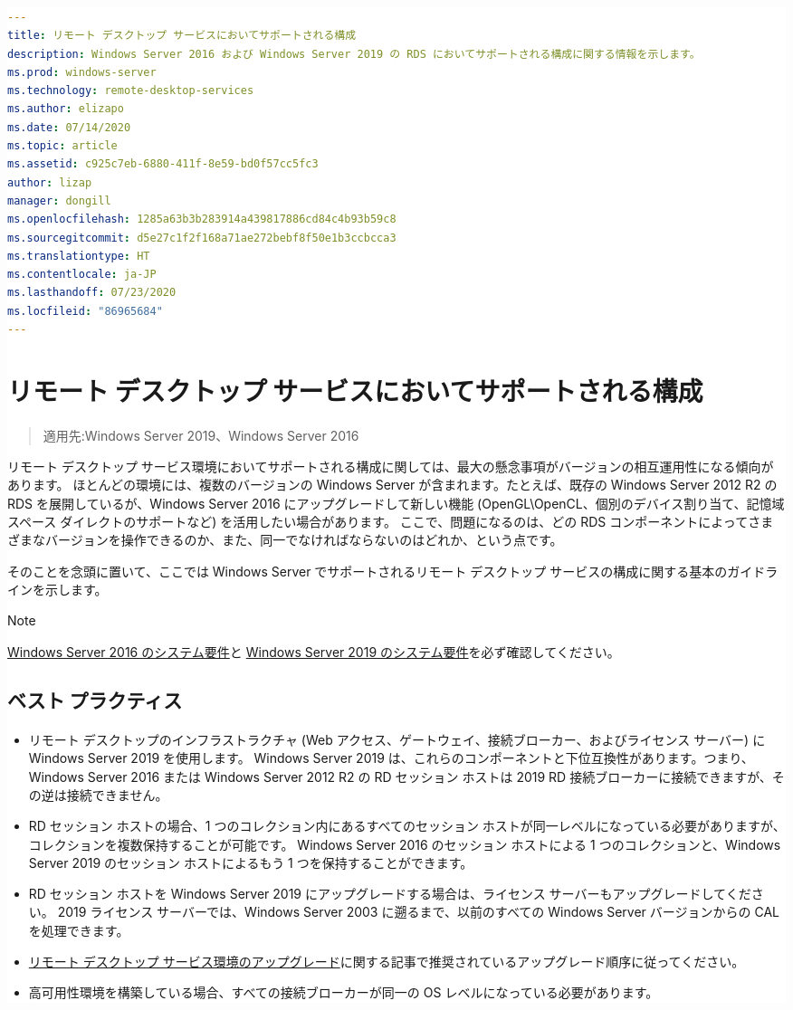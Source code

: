 ```yaml
---
title: リモート デスクトップ サービスにおいてサポートされる構成
description: Windows Server 2016 および Windows Server 2019 の RDS においてサポートされる構成に関する情報を示します。
ms.prod: windows-server
ms.technology: remote-desktop-services
ms.author: elizapo
ms.date: 07/14/2020
ms.topic: article
ms.assetid: c925c7eb-6880-411f-8e59-bd0f57cc5fc3
author: lizap
manager: dongill
ms.openlocfilehash: 1285a63b3b283914a439817886cd84c4b93b59c8
ms.sourcegitcommit: d5e27c1f2f168a71ae272bebf8f50e1b3ccbcca3
ms.translationtype: HT
ms.contentlocale: ja-JP
ms.lasthandoff: 07/23/2020
ms.locfileid: "86965684"
---
```

# <a name="supported-configurations-for-remote-desktop-services"></a>リモート デスクトップ サービスにおいてサポートされる構成

> 適用先:Windows Server 2019、Windows Server 2016

リモート デスクトップ サービス環境においてサポートされる構成に関しては、最大の懸念事項がバージョンの相互運用性になる傾向があります。 ほとんどの環境には、複数のバージョンの Windows Server が含まれます。たとえば、既存の Windows Server 2012 R2 の RDS を展開しているが、Windows Server 2016 にアップグレードして新しい機能 (OpenGL\OpenCL、個別のデバイス割り当て、記憶域スペース ダイレクトのサポートなど) を活用したい場合があります。 ここで、問題になるのは、どの RDS コンポーネントによってさまざまなバージョンを操作できるのか、また、同一でなければならないのはどれか、という点です。

そのことを念頭に置いて、ここでは Windows Server でサポートされるリモート デスクトップ サービスの構成に関する基本のガイドラインを示します。

> [!NOTE]
> [Windows Server 2016 のシステム要件](../../get-started/system-requirements.md)と [Windows Server 2019 のシステム要件](../../get-started-19/sys-reqs-19.md)を必ず確認してください。

## <a name="best-practices"></a>ベスト プラクティス

- リモート デスクトップのインフラストラクチャ (Web アクセス、ゲートウェイ、接続ブローカー、およびライセンス サーバー) に Windows Server 2019 を使用します。 Windows Server 2019 は、これらのコンポーネントと下位互換性があります。つまり、Windows Server 2016 または Windows Server 2012 R2 の RD セッション ホストは 2019 RD 接続ブローカーに接続できますが、その逆は接続できません。

- RD セッション ホストの場合、1 つのコレクション内にあるすべてのセッション ホストが同一レベルになっている必要がありますが、コレクションを複数保持することが可能です。 Windows Server 2016 のセッション ホストによる 1 つのコレクションと、Windows Server 2019 のセッション ホストによるもう 1 つを保持することができます。

- RD セッション ホストを Windows Server 2019 にアップグレードする場合は、ライセンス サーバーもアップグレードしてください。 2019 ライセンス サーバーでは、Windows Server 2003 に遡るまで、以前のすべての Windows Server バージョンからの CAL を処理できます。

- [リモート デスクトップ サービス環境のアップグレード](upgrade-to-rds.md#flow-for-deployment-upgrades)に関する記事で推奨されているアップグレード順序に従ってください。

- 高可用性環境を構築している場合、すべての接続ブローカーが同一の OS レベルになっている必要があります。
